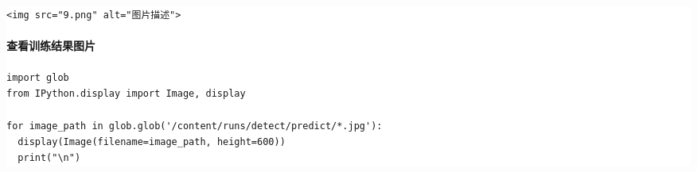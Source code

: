    <img src="9.png" alt="图片描述">
</div>

#### 查看训练结果图片

```
import glob
from IPython.display import Image, display

for image_path in glob.glob('/content/runs/detect/predict/*.jpg'):
  display(Image(filename=image_path, height=600))
  print("\n")
```
<div style="text-align: center;">